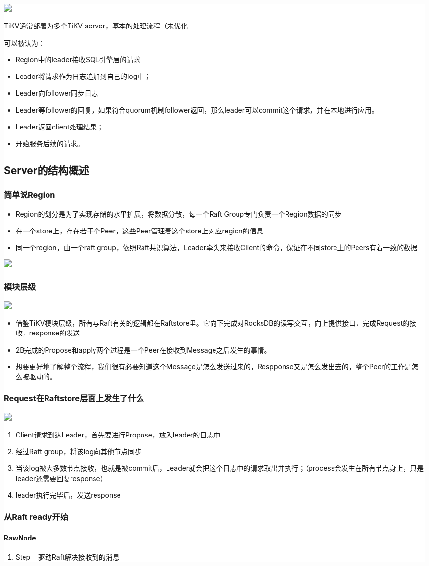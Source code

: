 ![](C:\Users\ljc\Documents\GitHub\--\分布式共识算法\图片\TiDB.PNG)

TiKV通常部署为多个TiKV server，基本的处理流程（未优化

可以被认为：

- Region中的leader接收SQL引擎层的请求

- Leader将请求作为日志追加到自己的log中；

- Leader向follower同步日志

- Leader等follower的回复，如果符合quorum机制follower返回，那么leader可以commit这个请求，并在本地进行应用。

- Leader返回client处理结果；

- 开始服务后续的请求。

## Server的结构概述

### 简单说Region

- Region的划分是为了实现存储的水平扩展，将数据分散，每一个Raft Group专门负责一个Region数据的同步

- 在一个store上，存在若干个Peer，这些Peer管理着这个store上对应region的信息

- 同一个region，由一个raft group，依照Raft共识算法，Leader牵头来接收Client的命令，保证在不同store上的Peers有着一致的数据

![](C:\Users\ljc\Documents\GitHub\--\分布式共识算法\图片\Region.PNG)

### 模块层级

![](C:\Users\ljc\Documents\GitHub\--\分布式共识算法\图片\模块层级.PNG)

- 借鉴TiKV模块层级，所有与Raft有关的逻辑都在Raftstore里。它向下完成对RocksDB的读写交互，向上提供接口，完成Request的接收，response的发送

- 2B完成的Propose和apply两个过程是一个Peer在接收到Message之后发生的事情。

- 想要更好地了解整个流程，我们很有必要知道这个Message是怎么发送过来的，Respponse又是怎么发出去的，整个Peer的工作是怎么被驱动的。

### Request在Raftstore层面上发生了什么

![](C:\Users\ljc\Documents\GitHub\--\分布式共识算法\图片\Request在Raftstore层面上发生了什么.PNG)

1. Client请求到达Leader，首先要进行Propose，放入leader的日志中

2. 经过Raft group，将该log向其他节点同步

3. 当该log被大多数节点接收，也就是被commit后，Leader就会把这个日志中的请求取出并执行；（process会发生在所有节点身上，只是leader还需要回复response）

4. leader执行完毕后，发送response

### 从Raft ready开始

#### RawNode

1. Step    驱动Raft解决接收到的消息
